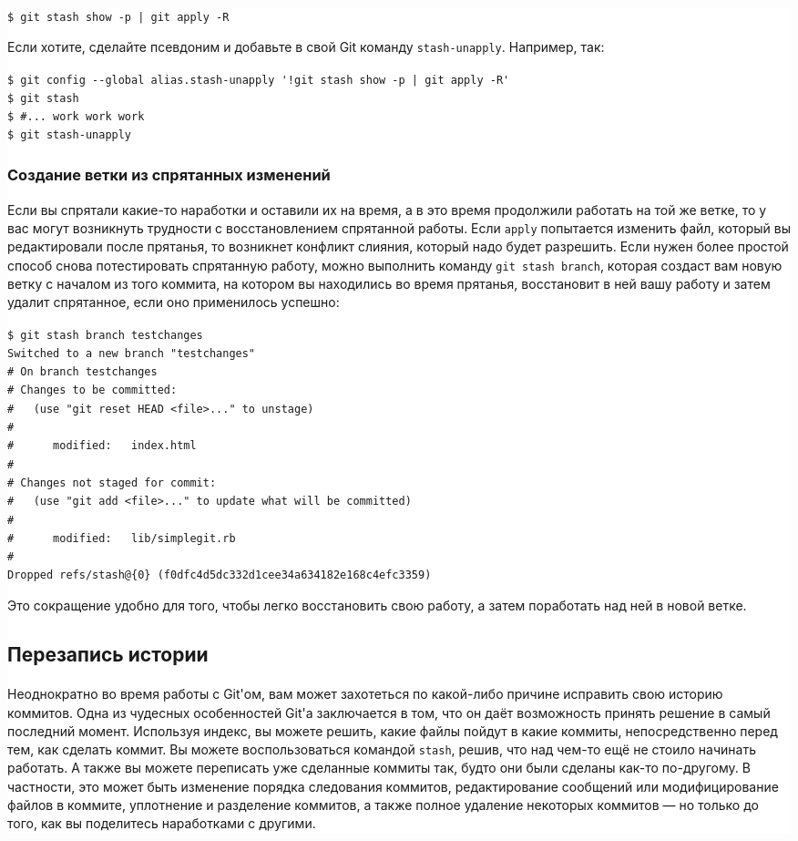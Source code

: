     $ git stash show -p | git apply -R

Если хотите, сделайте псевдоним и добавьте в свой Git команду `stash-unapply`. Например, так:

    $ git config --global alias.stash-unapply '!git stash show -p | git apply -R'
    $ git stash
    $ #... work work work
    $ git stash-unapply

### Создание ветки из спрятанных изменений ###

Если вы спрятали какие-то наработки и оставили их на время, а в это время продолжили работать на той же ветке, то у вас могут возникнуть трудности с восстановлением спрятанной работы. Если `apply` попытается изменить файл, который вы редактировали после прятанья, то возникнет конфликт слияния, который надо будет разрешить. Если нужен более простой способ снова потестировать спрятанную работу, можно выполнить команду `git stash branch`, которая создаст вам новую ветку с началом из того коммита, на котором вы находились во время прятанья, восстановит в ней вашу работу и затем удалит спрятанное, если оно применилось успешно:

	$ git stash branch testchanges
	Switched to a new branch "testchanges"
	# On branch testchanges
	# Changes to be committed:
	#   (use "git reset HEAD <file>..." to unstage)
	#
	#      modified:   index.html
	#
	# Changes not staged for commit:
	#   (use "git add <file>..." to update what will be committed)
	#
	#      modified:   lib/simplegit.rb
	#
	Dropped refs/stash@{0} (f0dfc4d5dc332d1cee34a634182e168c4efc3359)

Это сокращение удобно для того, чтобы легко восстановить свою работу, а затем поработать над ней в новой ветке.

## Перезапись истории ##

Неоднократно во время работы с Git'ом, вам может захотеться по какой-либо причине исправить свою историю коммитов. Одна из чудесных особенностей Git'а заключается в том, что он даёт возможность принять решение в самый последний момент. Используя индекс, вы можете решить, какие файлы пойдут в какие коммиты, непосредственно перед тем, как сделать коммит. Вы можете воспользоваться командой `stash`, решив, что над чем-то ещё не стоило начинать работать. А также вы можете переписать уже сделанные коммиты так, будто они были сделаны как-то по-другому. В частности, это может быть изменение порядка следования коммитов, редактирование сообщений или модифицирование файлов в коммите, уплотнение и разделение коммитов, а также полное удаление некоторых коммитов — но только до того, как вы поделитесь наработками с другими.
